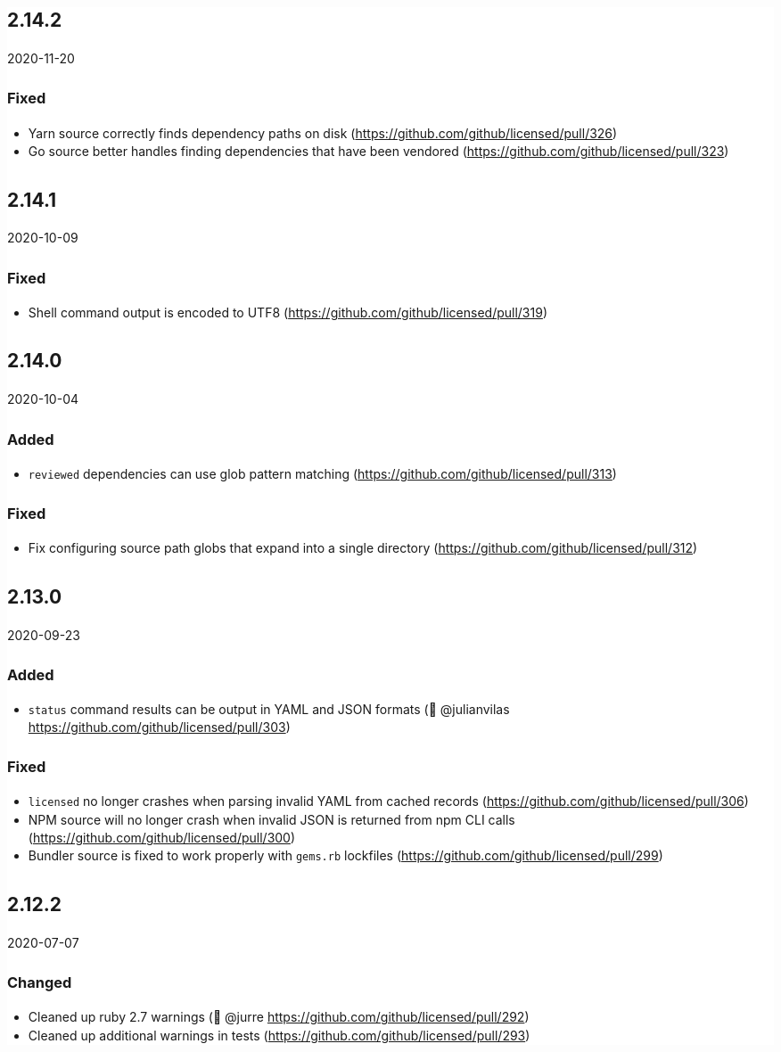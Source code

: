 ## 2.14.2
2020-11-20

### Fixed
- Yarn source correctly finds dependency paths on disk (https://github.com/github/licensed/pull/326)
- Go source better handles finding dependencies that have been vendored (https://github.com/github/licensed/pull/323)

## 2.14.1
2020-10-09

### Fixed
- Shell command output is encoded to UTF8 (https://github.com/github/licensed/pull/319)

## 2.14.0
2020-10-04

### Added
- `reviewed` dependencies can use glob pattern matching (https://github.com/github/licensed/pull/313)

### Fixed
- Fix configuring source path globs that expand into a single directory (https://github.com/github/licensed/pull/312)

## 2.13.0
2020-09-23

### Added
- `status` command results can be output in YAML and JSON formats (:tada: @julianvilas https://github.com/github/licensed/pull/303)

### Fixed
- `licensed` no longer crashes when parsing invalid YAML from cached records (https://github.com/github/licensed/pull/306)
- NPM source will no longer crash when invalid JSON is returned from npm CLI calls (https://github.com/github/licensed/pull/300)
- Bundler source is fixed to work properly with `gems.rb` lockfiles (https://github.com/github/licensed/pull/299)

## 2.12.2
2020-07-07

### Changed
- Cleaned up ruby 2.7 warnings (:tada: @jurre https://github.com/github/licensed/pull/292)
- Cleaned up additional warnings in tests (https://github.com/github/licensed/pull/293)
